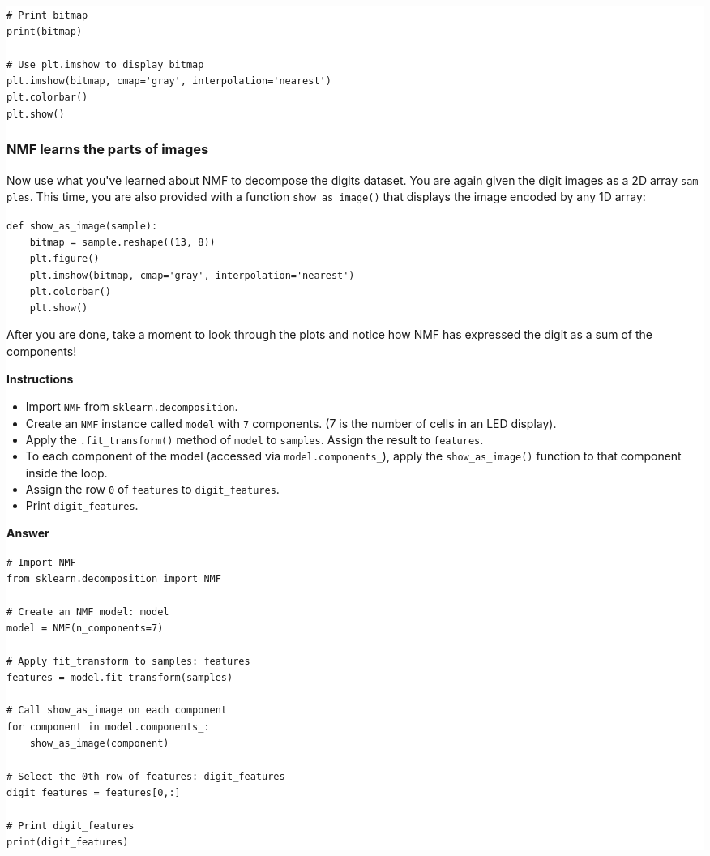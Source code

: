 ```{python}
# Print bitmap
print(bitmap)

# Use plt.imshow to display bitmap
plt.imshow(bitmap, cmap='gray', interpolation='nearest')
plt.colorbar()
plt.show()
```

### NMF learns the parts of images

Now use what you've learned about NMF to decompose the digits dataset.
You are again given the digit images as a 2D array `samples`. This time,
you are also provided with a function `show_as_image()` that displays
the image encoded by any 1D array:

    def show_as_image(sample):
        bitmap = sample.reshape((13, 8))
        plt.figure()
        plt.imshow(bitmap, cmap='gray', interpolation='nearest')
        plt.colorbar()
        plt.show()

After you are done, take a moment to look through the plots and notice
how NMF has expressed the digit as a sum of the components!

**Instructions**

- Import `NMF` from `sklearn.decomposition`.
- Create an `NMF` instance called `model` with `7` components. (7 is the
  number of cells in an LED display).
- Apply the `.fit_transform()` method of `model` to `samples`. Assign
  the result to `features`.
- To each component of the model (accessed via `model.components_`),
  apply the `show_as_image()` function to that component inside the
  loop.
- Assign the row `0` of `features` to `digit_features`.
- Print `digit_features`.

**Answer**

```{python}
# Import NMF
from sklearn.decomposition import NMF

# Create an NMF model: model
model = NMF(n_components=7)

# Apply fit_transform to samples: features
features = model.fit_transform(samples)

# Call show_as_image on each component
for component in model.components_:
    show_as_image(component)

# Select the 0th row of features: digit_features
digit_features = features[0,:]

# Print digit_features
print(digit_features)
```
